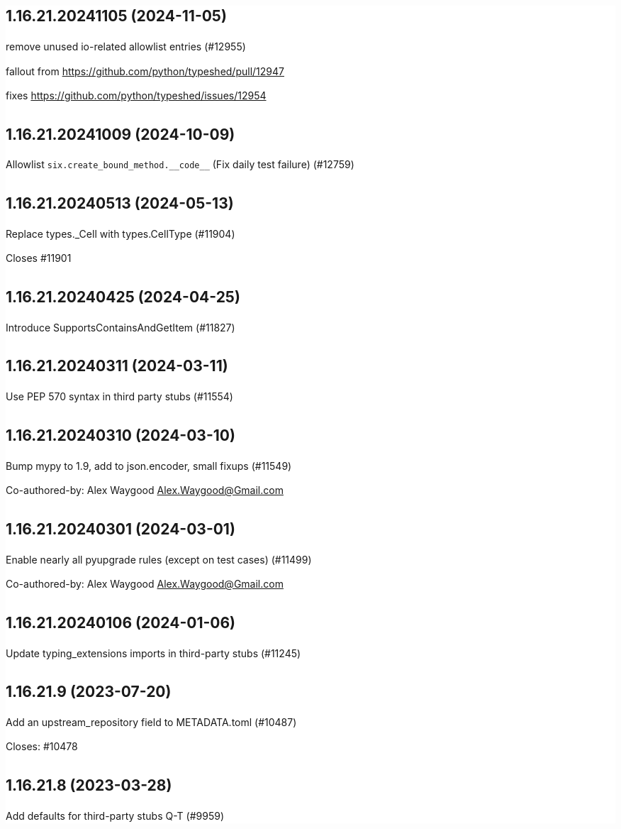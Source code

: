 ## 1.16.21.20241105 (2024-11-05)

remove unused io-related allowlist entries (#12955)

fallout from https://github.com/python/typeshed/pull/12947

fixes https://github.com/python/typeshed/issues/12954

## 1.16.21.20241009 (2024-10-09)

Allowlist `six.create_bound_method.__code__` (Fix daily test failure) (#12759)

## 1.16.21.20240513 (2024-05-13)

Replace types._Cell with types.CellType (#11904)

Closes #11901

## 1.16.21.20240425 (2024-04-25)

Introduce SupportsContainsAndGetItem (#11827)

## 1.16.21.20240311 (2024-03-11)

Use PEP 570 syntax in third party stubs (#11554)

## 1.16.21.20240310 (2024-03-10)

Bump mypy to 1.9, add to json.encoder, small fixups (#11549)

Co-authored-by: Alex Waygood <Alex.Waygood@Gmail.com>

## 1.16.21.20240301 (2024-03-01)

Enable nearly all pyupgrade rules (except on test cases) (#11499)

Co-authored-by: Alex Waygood <Alex.Waygood@Gmail.com>

## 1.16.21.20240106 (2024-01-06)

Update typing_extensions imports in third-party stubs (#11245)

## 1.16.21.9 (2023-07-20)

Add an upstream_repository field to METADATA.toml (#10487)

Closes: #10478

## 1.16.21.8 (2023-03-28)

Add defaults for third-party stubs Q-T (#9959)
